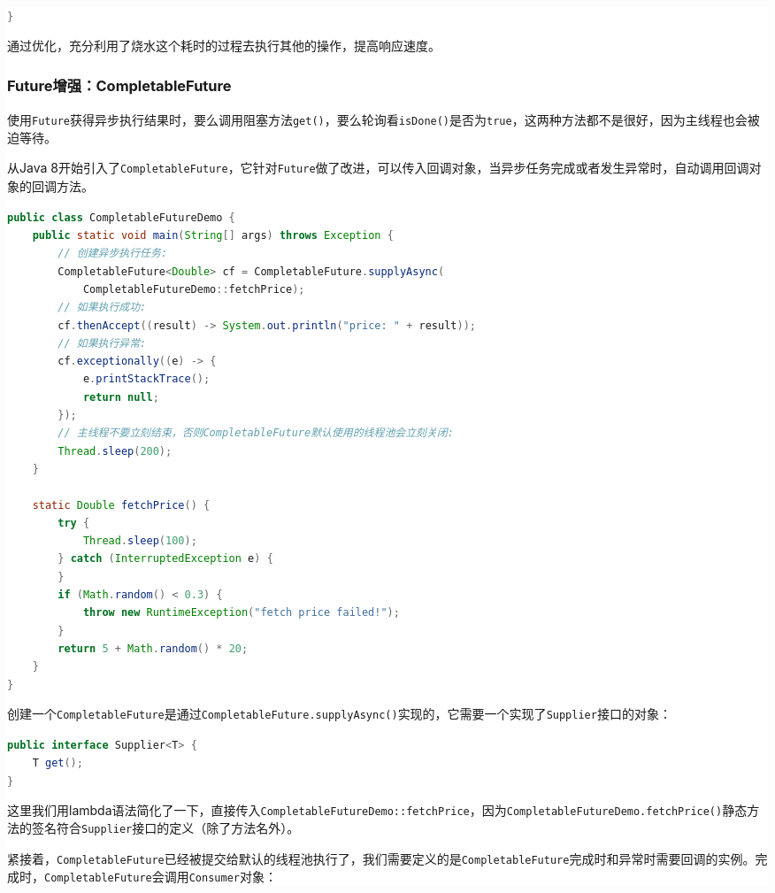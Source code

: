 ```java
}
```

通过优化，充分利用了烧水这个耗时的过程去执行其他的操作，提高响应速度。

### Future增强：CompletableFuture

使用`Future`获得异步执行结果时，要么调用阻塞方法`get()`，要么轮询看`isDone()`是否为`true`，这两种方法都不是很好，因为主线程也会被迫等待。

从Java 8开始引入了`CompletableFuture`，它针对`Future`做了改进，可以传入回调对象，当异步任务完成或者发生异常时，自动调用回调对象的回调方法。

```java
public class CompletableFutureDemo {
    public static void main(String[] args) throws Exception {
        // 创建异步执行任务:
        CompletableFuture<Double> cf = CompletableFuture.supplyAsync(
            CompletableFutureDemo::fetchPrice);
        // 如果执行成功:
        cf.thenAccept((result) -> System.out.println("price: " + result));
        // 如果执行异常:
        cf.exceptionally((e) -> {
            e.printStackTrace();
            return null;
        });
        // 主线程不要立刻结束，否则CompletableFuture默认使用的线程池会立刻关闭:
        Thread.sleep(200);
    }

    static Double fetchPrice() {
        try {
            Thread.sleep(100);
        } catch (InterruptedException e) {
        }
        if (Math.random() < 0.3) {
            throw new RuntimeException("fetch price failed!");
        }
        return 5 + Math.random() * 20;
    }
}
```

创建一个`CompletableFuture`是通过`CompletableFuture.supplyAsync()`实现的，它需要一个实现了`Supplier`接口的对象：

```java
public interface Supplier<T> {
    T get();
}
```

这里我们用lambda语法简化了一下，直接传入`CompletableFutureDemo::fetchPrice`，因为`CompletableFutureDemo.fetchPrice()`静态方法的签名符合`Supplier`接口的定义（除了方法名外）。

紧接着，`CompletableFuture`已经被提交给默认的线程池执行了，我们需要定义的是`CompletableFuture`完成时和异常时需要回调的实例。完成时，`CompletableFuture`会调用`Consumer`对象：
